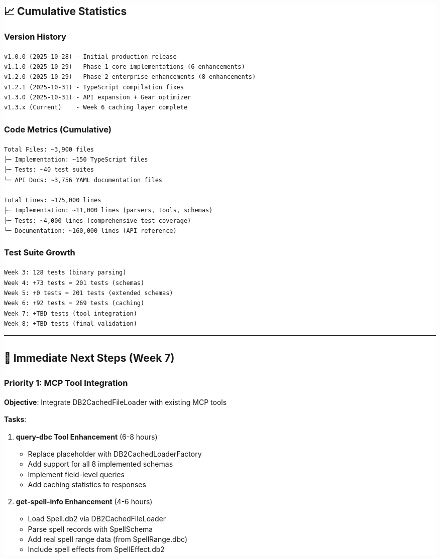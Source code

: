 
## 📈 Cumulative Statistics

### Version History
```
v1.0.0 (2025-10-28) - Initial production release
v1.1.0 (2025-10-29) - Phase 1 core implementations (6 enhancements)
v1.2.0 (2025-10-29) - Phase 2 enterprise enhancements (8 enhancements)
v1.2.1 (2025-10-31) - TypeScript compilation fixes
v1.3.0 (2025-10-31) - API expansion + Gear optimizer
v1.3.x (Current)    - Week 6 caching layer complete
```

### Code Metrics (Cumulative)
```
Total Files: ~3,900 files
├─ Implementation: ~150 TypeScript files
├─ Tests: ~40 test suites
└─ API Docs: ~3,756 YAML documentation files

Total Lines: ~175,000 lines
├─ Implementation: ~11,000 lines (parsers, tools, schemas)
├─ Tests: ~4,000 lines (comprehensive test coverage)
└─ Documentation: ~160,000 lines (API reference)
```

### Test Suite Growth
```
Week 3: 128 tests (binary parsing)
Week 4: +73 tests = 201 tests (schemas)
Week 5: +0 tests = 201 tests (extended schemas)
Week 6: +92 tests = 269 tests (caching)
Week 7: +TBD tests (tool integration)
Week 8: +TBD tests (final validation)
```

---

## 🎯 Immediate Next Steps (Week 7)

### Priority 1: MCP Tool Integration
**Objective**: Integrate DB2CachedFileLoader with existing MCP tools

**Tasks**:
1. **query-dbc Tool Enhancement** (6-8 hours)
   - Replace placeholder with DB2CachedLoaderFactory
   - Add support for all 8 implemented schemas
   - Implement field-level queries
   - Add caching statistics to responses

2. **get-spell-info Enhancement** (4-6 hours)
   - Load Spell.db2 via DB2CachedFileLoader
   - Parse spell records with SpellSchema
   - Add real spell range data (from SpellRange.dbc)
   - Include spell effects from SpellEffect.db2
